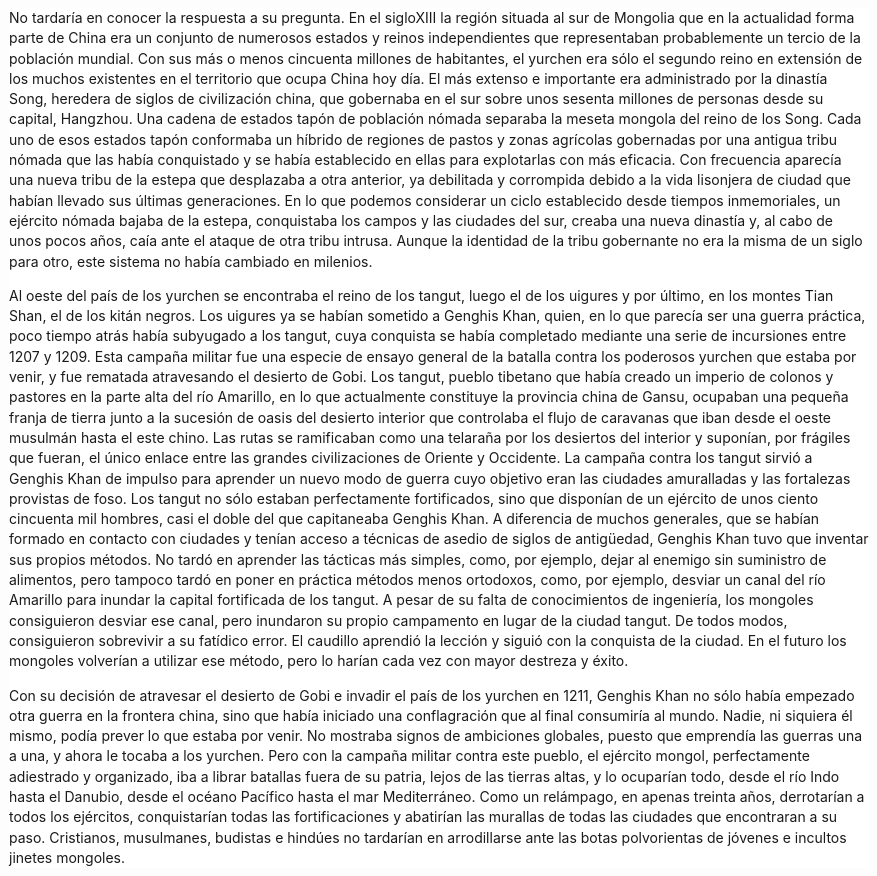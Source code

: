 No tardaría en conocer la respuesta a su pregunta. En el sigloXIII la región situada al sur de Mongolia que en la actualidad forma parte de China era un conjunto de numerosos estados y reinos independientes que representaban probablemente un tercio de la población mundial. Con sus más o menos cincuenta millones de habitantes, el yurchen era sólo el segundo reino en extensión de los muchos existentes en el territorio que ocupa China hoy día. El más extenso e importante era administrado por la dinastía Song, heredera de siglos de civilización china, que gobernaba en el sur sobre unos sesenta millones de personas desde su capital, Hangzhou. Una cadena de estados tapón de población nómada separaba la meseta mongola del reino de los Song. Cada uno de esos estados tapón conformaba un híbrido de regiones de pastos y zonas agrícolas gobernadas por una antigua tribu nómada que las había conquistado y se había establecido en ellas para explotarlas con más eficacia. Con frecuencia aparecía una nueva tribu de la estepa que desplazaba a otra anterior, ya debilitada y corrompida debido a la vida lisonjera de ciudad que habían llevado sus últimas generaciones. En lo que podemos considerar un ciclo establecido desde tiempos inmemoriales, un ejército nómada bajaba de la estepa, conquistaba los campos y las ciudades del sur, creaba una nueva dinastía y, al cabo de unos pocos años, caía ante el ataque de otra tribu intrusa. Aunque la identidad de la tribu gobernante no era la misma de un siglo para otro, este sistema no había cambiado en milenios.

Al oeste del país de los yurchen se encontraba el reino de los tangut, luego el de los uigures y por último, en los montes Tian Shan, el de los kitán negros. Los uigures ya se habían sometido a Genghis Khan, quien, en lo que parecía ser una guerra práctica, poco tiempo atrás había subyugado a los tangut, cuya conquista se había completado mediante una serie de incursiones entre 1207 y 1209. Esta campaña militar fue una especie de ensayo general de la batalla contra los poderosos yurchen que estaba por venir, y fue rematada atravesando el desierto de Gobi. Los tangut, pueblo tibetano que había creado un imperio de colonos y pastores en la parte alta del río Amarillo, en lo que actualmente constituye la provincia china de Gansu, ocupaban una pequeña franja de tierra junto a la sucesión de oasis del desierto interior que controlaba el flujo de caravanas que iban desde el oeste musulmán hasta el este chino. Las rutas se ramificaban como una telaraña por los desiertos del interior y suponían, por frágiles que fueran, el único enlace entre las grandes civilizaciones de Oriente y Occidente. La campaña contra los tangut sirvió a Genghis Khan de impulso para aprender un nuevo modo de guerra cuyo objetivo eran las ciudades amuralladas y las fortalezas provistas de foso. Los tangut no sólo estaban perfectamente fortificados, sino que disponían de un ejército de unos ciento cincuenta mil hombres, casi el doble del que capitaneaba Genghis Khan. A diferencia de muchos generales, que se habían formado en contacto con ciudades y tenían acceso a técnicas de asedio de siglos de antigüedad, Genghis Khan tuvo que inventar sus propios métodos. No tardó en aprender las tácticas más simples, como, por ejemplo, dejar al enemigo sin suministro de alimentos, pero tampoco tardó en poner en práctica métodos menos ortodoxos, como, por ejemplo, desviar un canal del río Amarillo para inundar la capital fortificada de los tangut. A pesar de su falta de conocimientos de ingeniería, los mongoles consiguieron desviar ese canal, pero inundaron su propio campamento en lugar de la ciudad tangut. De todos modos, consiguieron sobrevivir a su fatídico error. El caudillo aprendió la lección y siguió con la conquista de la ciudad. En el futuro los mongoles volverían a utilizar ese método, pero lo harían cada vez con mayor destreza y éxito.

Con su decisión de atravesar el desierto de Gobi e invadir el país de los yurchen en 1211, Genghis Khan no sólo había empezado otra guerra en la frontera china, sino que había iniciado una conflagración que al final consumiría al mundo. Nadie, ni siquiera él mismo, podía prever lo que estaba por venir. No mostraba signos de ambiciones globales, puesto que emprendía las guerras una a una, y ahora le tocaba a los yurchen. Pero con la campaña militar contra este pueblo, el ejército mongol, perfectamente adiestrado y organizado, iba a librar batallas fuera de su patria, lejos de las tierras altas, y lo ocuparían todo, desde el río Indo hasta el Danubio, desde el océano Pacífico hasta el mar Mediterráneo. Como un relámpago, en apenas treinta años, derrotarían a todos los ejércitos, conquistarían todas las fortificaciones y abatirían las murallas de todas las ciudades que encontraran a su paso. Cristianos, musulmanes, budistas e hindúes no tardarían en arrodillarse ante las botas polvorientas de jóvenes e incultos jinetes mongoles.
